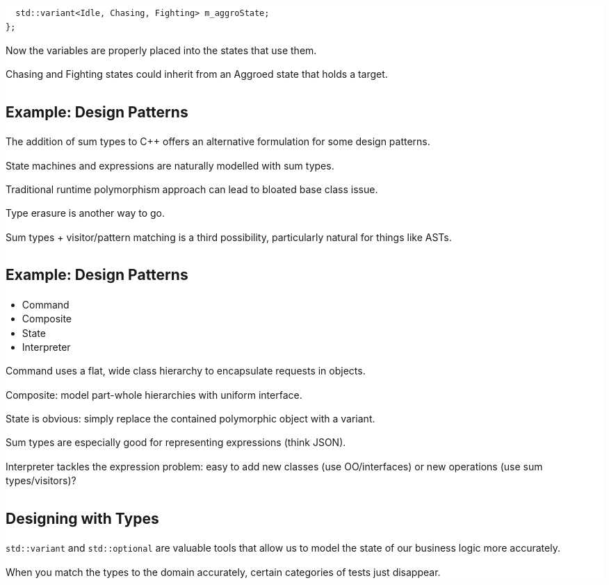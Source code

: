       std::variant<Idle, Chasing, Fighting> m_aggroState;
    };

<div class="NOTES">
Now the variables are properly placed into the states that use them.

Chasing and Fighting states could inherit from an Aggroed state that holds a target.

</div>


## Example: Design Patterns

The addition of sum types to C++ offers an alternative formulation for some
design patterns.

State machines and expressions are naturally modelled with sum types.

<div class="NOTES">
Traditional runtime polymorphism approach can lead to bloated base class issue.

Type erasure is another way to go.

Sum types + visitor/pattern matching is a third possibility, particularly
natural for things like ASTs.

</div>


## Example: Design Patterns

-   Command
-   Composite
-   State
-   Interpreter

<div class="NOTES">
Command uses a flat, wide class hierarchy to encapsulate requests in objects.

Composite: model part-whole hierarchies with uniform interface.

State is obvious: simply replace the contained polymorphic object with a
variant.

Sum types are especially good for representing expressions (think JSON).

Interpreter tackles the expression problem: easy to add new classes (use
OO/interfaces) or new operations (use sum types/visitors)?

</div>


## Designing with Types

`std::variant` and `std::optional` are valuable tools that allow us to model the
state of our business logic more accurately.

When you match the types to the domain accurately, certain categories of tests
just disappear.

